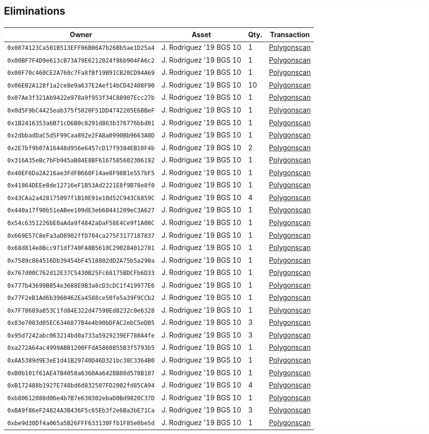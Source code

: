 
## Eliminations

| Owner | Asset | Qty. | Transaction |
| --- | --- | --- | --- |
| `0x0074123Ca501B513EFF06B06A7b26Bb5ae1D25a4` | J. Rodriguez '19 BGS 10 | 1 | [Polygonscan](https://polygonscan.com/tx/0xa2a37a745488613f32210f6868c3d6c6ffd26f9fc6ecf8477fc1bec00c9d0acf) |
| `0x00BF7F4D9e613cB73A79E6212024f86b904FA6c2` | J. Rodriguez '19 BGS 10 | 1 | [Polygonscan](https://polygonscan.com/tx/0x2e086b8855399dfb05f6917397af1c432e13e1bfdb66daa75f57cb00e7a90a04) |
| `0x00F70c460CE2A760c7Fa8fBf19B91CB20CD94A69` | J. Rodriguez '19 BGS 10 | 1 | [Polygonscan](https://polygonscan.com/tx/0xe0ed3114d0859956400872f5146dbf4c0887d1b04f649594b5fb97276843c510) |
| `0x06E02A128f1a2ce8e9a637E2Aef14bCD42408F90` | J. Rodriguez '19 BGS 10 | 10 | [Polygonscan](https://polygonscan.com/tx/0x268c13eb15263c7a50b518d678b1f84e87e4adfa9769da4383e0ae671ac1f95f) |
| `0x07Ae3f321Ab9422e978a9f953f34C88907Ecc27b` | J. Rodriguez '19 BGS 10 | 1 | [Polygonscan](https://polygonscan.com/tx/0xbacc36ec8574a0557063512f8f6fb0a7f7c80ba35325e552d953f7854a8bb81f) |
| `0x0d5F9bC4425eab375f5020F51DD4742205E6BBeF` | J. Rodriguez '19 BGS 10 | 1 | [Polygonscan](https://polygonscan.com/tx/0xe54808bc18fe66232972541676ab41858ed4f9bc0dd31f5fc40b75ccf825e7fa) |
| `0x1B2416353a6B71cD6B0c8291d863b376776bbd01` | J. Rodriguez '19 BGS 10 | 1 | [Polygonscan](https://polygonscan.com/tx/0x42a7afcb4804e1c3f335dfdbf701570e3d4da611124f89c89dccb494cc5004fc) |
| `0x2dbbadDaC5d5F99Caa892e2FA8a0990Bb9663A0D` | J. Rodriguez '19 BGS 10 | 1 | [Polygonscan](https://polygonscan.com/tx/0xe1526eaa57c5a6e7b079da950c9d861a16ad321bdb153381aeaf19045883d99c) |
| `0x2E7bf9b07A16448d956e6457cD17f9384EB10F4b` | J. Rodriguez '19 BGS 10 | 2 | [Polygonscan](https://polygonscan.com/tx/0xca22e10a0105038a9ad19c44d733a4046c87c58c156580545d72d0997aaa7a98) |
| `0x316A35eBc7bFb945aB84E8BF6167585602306192` | J. Rodriguez '19 BGS 10 | 1 | [Polygonscan](https://polygonscan.com/tx/0x1ca51dd6ea6468f6f0d8be74bd25619bdbbdbd24ae21f1efc6bbbdc96b18a0c8) |
| `0x40EF6Da2A216ae3FdFB660F14ae8F98B1e557bF5` | J. Rodriguez '19 BGS 10 | 1 | [Polygonscan](https://polygonscan.com/tx/0x61cda8358380279aff092d68dd8eadf4adcd5523cca58bda4be0c1f820a9ed54) |
| `0x41864DEEe8de12716eF1B53Ad2221E8f9B78e8f0` | J. Rodriguez '19 BGS 10 | 1 | [Polygonscan](https://polygonscan.com/tx/0x47f30eab58d3600ae4e49810529a68eeacfa9cf9eeacddb90bb95945fd90bf99) |
| `0x43CAa2a428175097f1B10E91e10d52C943C6859C` | J. Rodriguez '19 BGS 10 | 4 | [Polygonscan](https://polygonscan.com/tx/0xd73d9c3011991ec4270ca8d4f66e8bccb22a30c8f29b2b2d01e66e073c0f7129) |
| `0x440a17f90b51eABee109dE3eb60441209eC3A627` | J. Rodriguez '19 BGS 10 | 1 | [Polygonscan](https://polygonscan.com/tx/0x049020e8f0eb7e691d74bfcc4f9fffa54a67736e871dfe890f860e98ff4214f5) |
| `0x54c6351226bE0aAda9f4842aDaF58E4Ce9f1A08C` | J. Rodriguez '19 BGS 10 | 1 | [Polygonscan](https://polygonscan.com/tx/0x95304a9fa6440beea693cbad6469a8cd627ed7c65f258f73744860fed058dbd5) |
| `0x669E57C8eFa3aD8902ffD704ca275F3177187837` | J. Rodriguez '19 BGS 10 | 1 | [Polygonscan](https://polygonscan.com/tx/0xf0fa16a69ea0072dc8485c995b8991091285e55a792c31dd2e9bcef9c5af1ccc) |
| `0x68d814e8Bcc971df740FA8B5610C290284012781` | J. Rodriguez '19 BGS 10 | 1 | [Polygonscan](https://polygonscan.com/tx/0xb0f78fb8abb6bf299c34f98d526e5c7a0a1497ee5d0f2ecd9b1bcc4648f488a6) |
| `0x7589c864516Db39454bF4518802dD2A75b5a290a` | J. Rodriguez '19 BGS 10 | 1 | [Polygonscan](https://polygonscan.com/tx/0x06541932f4bc9f36e2fc2bf8e6526cee7149b8f0f5405f26221d45b1bc61cd15) |
| `0x767d00C762d12E37C5430B25Fc68175BDCFb6D33` | J. Rodriguez '19 BGS 10 | 1 | [Polygonscan](https://polygonscan.com/tx/0x0d963e976c48aea84ccca191799a47ce25586a5e99146f934c79103962ca6a14) |
| `0x777b43699B854e3688E9B3a8cD3cDC1f419977E6` | J. Rodriguez '19 BGS 10 | 1 | [Polygonscan](https://polygonscan.com/tx/0xfff527d918cb9c7dadb8f69080608a12516fb71b8898166684823983f7816075) |
| `0x77F2eB1Ad6b3960462Ea4588ce50fe5a39F9CCb2` | J. Rodriguez '19 BGS 10 | 1 | [Polygonscan](https://polygonscan.com/tx/0x56bd58052fb35642d866a6f5ee1d676a48fd7209fea00a3c7b8ac76d466e9cf9) |
| `0x7F78689a853C1fd84E322d47590Ed8232c0e6328` | J. Rodriguez '19 BGS 10 | 1 | [Polygonscan](https://polygonscan.com/tx/0x58cf3ed0d90acba315a2dc9b830ec2ef873421be631fb2da93ace9c49ec444e1) |
| `0x83e7083d05EC6346877B4e4b90bDFAC2ebC5eD05` | J. Rodriguez '19 BGS 10 | 3 | [Polygonscan](https://polygonscan.com/tx/0x4f7013736f08047b93b42fb2d9b5aefa30218bcfe933a39dc8e8cf2ee60f9def) |
| `0x95d7242abc063214bd0a733a5929239EF788A4fe` | J. Rodriguez '19 BGS 10 | 3 | [Polygonscan](https://polygonscan.com/tx/0x688061e5541deb9512eeb34b0234a88c38bc70c06239bd1550ac1c4338b6b6f2) |
| `0xa272A64ac4999ABB1200FFdA5860855B3f5793b5` | J. Rodriguez '19 BGS 10 | 1 | [Polygonscan](https://polygonscan.com/tx/0xd43749faee258f57616e97cd16e41332f30ef672d801442a0ad275c655465695) |
| `0xAA5389d9E3eE1d41B29740D46D321bc38C3364B0` | J. Rodriguez '19 BGS 10 | 1 | [Polygonscan](https://polygonscan.com/tx/0xfeb726f74dc929e83b87fefa2918c35304e97dbdbbc00bb0e6dbed44b0c8ca15) |
| `0xB0b101f61AE47B4058a6360Aa642BB80d578B107` | J. Rodriguez '19 BGS 10 | 1 | [Polygonscan](https://polygonscan.com/tx/0x04d66733cf8829907993fb437548b267b740c692ee65e7cb63a7093ddf710ae7) |
| `0xB172488b1927E748bd6d832507FD2002fd85CA94` | J. Rodriguez '19 BGS 10 | 4 | [Polygonscan](https://polygonscan.com/tx/0x74f2f25c0498445e414e64de3ce542d24a968083f0c6697e14114c99ba361925) |
| `0xb80612088d06e4b7B7e630302ebaD0Bd9820C37D` | J. Rodriguez '19 BGS 10 | 1 | [Polygonscan](https://polygonscan.com/tx/0xf1c02364016f4e70a30cfcc4c6507e370980ce0e785d6e16354acca4b5f38fb9) |
| `0xBA9f86eF24824A3B436F5c65Eb3f2e6Ba3bE71Ca` | J. Rodriguez '19 BGS 10 | 3 | [Polygonscan](https://polygonscan.com/tx/0x38b27c56a30880200730fd3eb19576bc0f1e5c0ff85fa69821b56dafe8fd7afb) |
| `0xbe9d30Df4a065a5B26FFF633130Ffb1F85e0be5d` | J. Rodriguez '19 BGS 10 | 1 | [Polygonscan](https://polygonscan.com/tx/0x3b083c70022236b7d7c6d74fb3cd57bf46c7792fd675391efb4fbfb58b6d4871) |